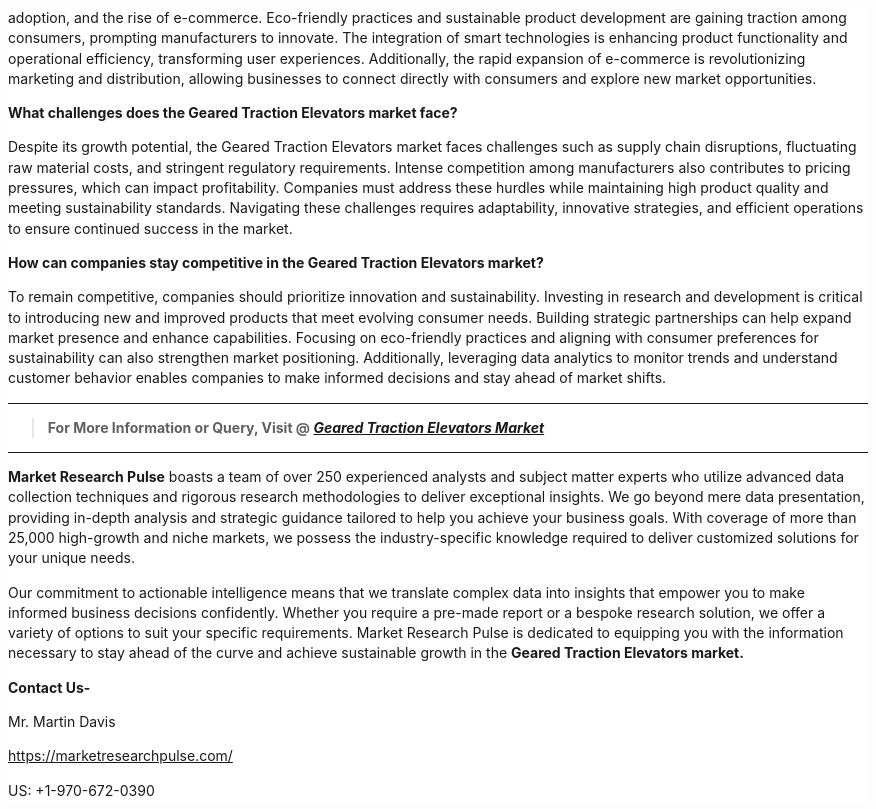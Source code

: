 adoption, and the rise of e-commerce. Eco-friendly practices and sustainable product development are gaining traction among consumers, prompting manufacturers to innovate. The integration of smart technologies is enhancing product functionality and operational efficiency, transforming user experiences. Additionally, the rapid expansion of e-commerce is revolutionizing marketing and distribution, allowing businesses to connect directly with consumers and explore new market opportunities.</p><p><strong>What challenges does the Geared Traction Elevators market face?</strong></p><p>Despite its growth potential, the Geared Traction Elevators market faces challenges such as supply chain disruptions, fluctuating raw material costs, and stringent regulatory requirements. Intense competition among manufacturers also contributes to pricing pressures, which can impact profitability. Companies must address these hurdles while maintaining high product quality and meeting sustainability standards. Navigating these challenges requires adaptability, innovative strategies, and efficient operations to ensure continued success in the market.</p><p><strong>How can companies stay competitive in the Geared Traction Elevators market?</strong></p><p>To remain competitive, companies should prioritize innovation and sustainability. Investing in research and development is critical to introducing new and improved products that meet evolving consumer needs. Building strategic partnerships can help expand market presence and enhance capabilities. Focusing on eco-friendly practices and aligning with consumer preferences for sustainability can also strengthen market positioning. Additionally, leveraging data analytics to monitor trends and understand customer behavior enables companies to make informed decisions and stay ahead of market shifts.</p><hr /><blockquote><p><strong>For More Information or Query, Visit @&nbsp;<em><a href="https://marketresearchpulse.com/report/136404/geared-traction-elevators-market?utm_source=Linkedin&utm_medium=025">Geared Traction Elevators Market</a></em></strong></p></blockquote><hr /><p><strong>Market Research Pulse</strong> boasts a team of over 250 experienced analysts and subject matter experts who utilize advanced data collection techniques and rigorous research methodologies to deliver exceptional insights. We go beyond mere data presentation, providing in-depth analysis and strategic guidance tailored to help you achieve your business goals. With coverage of more than 25,000 high-growth and niche markets, we possess the industry-specific knowledge required to deliver customized solutions for your unique needs.</p><p>Our commitment to actionable intelligence means that we translate complex data into insights that empower you to make informed business decisions confidently. Whether you require a pre-made report or a bespoke research solution, we offer a variety of options to suit your specific requirements. Market Research Pulse is dedicated to equipping you with the information necessary to stay ahead of the curve and achieve sustainable growth in the <strong>Geared Traction Elevators market.</strong></p><p><strong>Contact Us-</strong></p><p>Mr. Martin Davis</p><p>https://marketresearchpulse.com/</p><p>US: +1-970-672-0390</p>